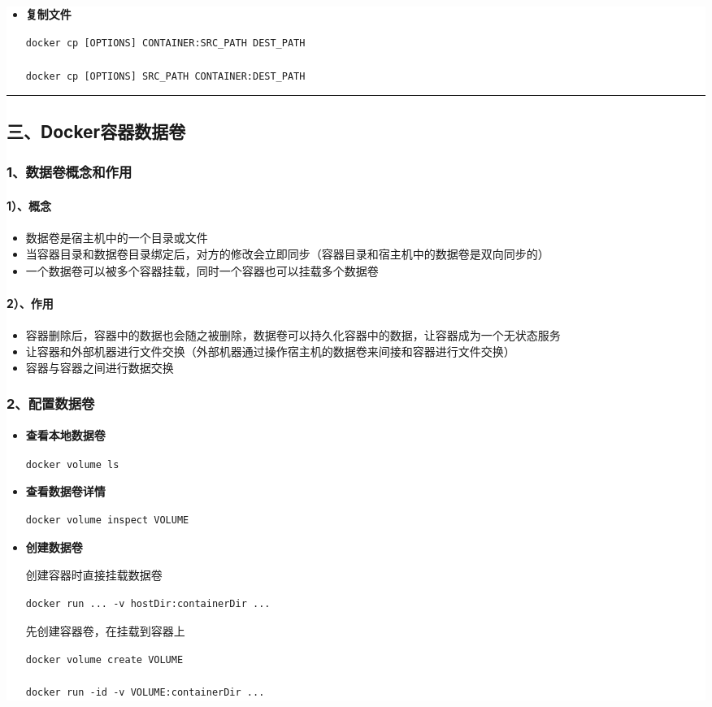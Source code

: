 - **复制文件**

  ```shell
  docker cp [OPTIONS] CONTAINER:SRC_PATH DEST_PATH
  
  docker cp [OPTIONS] SRC_PATH CONTAINER:DEST_PATH
  ```

  





------

## 三、Docker容器数据卷

### 1、数据卷概念和作用

#### 1）、概念

- 数据卷是宿主机中的一个目录或文件
- 当容器目录和数据卷目录绑定后，对方的修改会立即同步（容器目录和宿主机中的数据卷是双向同步的）
- 一个数据卷可以被多个容器挂载，同时一个容器也可以挂载多个数据卷

#### 2）、作用

- 容器删除后，容器中的数据也会随之被删除，数据卷可以持久化容器中的数据，让容器成为一个无状态服务
- 让容器和外部机器进行文件交换（外部机器通过操作宿主机的数据卷来间接和容器进行文件交换）
- 容器与容器之间进行数据交换

### 2、配置数据卷

- **查看本地数据卷**

  ```shell
  docker volume ls
  ```

- **查看数据卷详情**

  ```shell
  docker volume inspect VOLUME
  ```

- **创建数据卷**

  创建容器时直接挂载数据卷

  ```shell
  docker run ... -v hostDir:containerDir ...
  ```

  先创建容器卷，在挂载到容器上

  ```shell
  docker volume create VOLUME
  
  docker run -id -v VOLUME:containerDir ...
  ```
